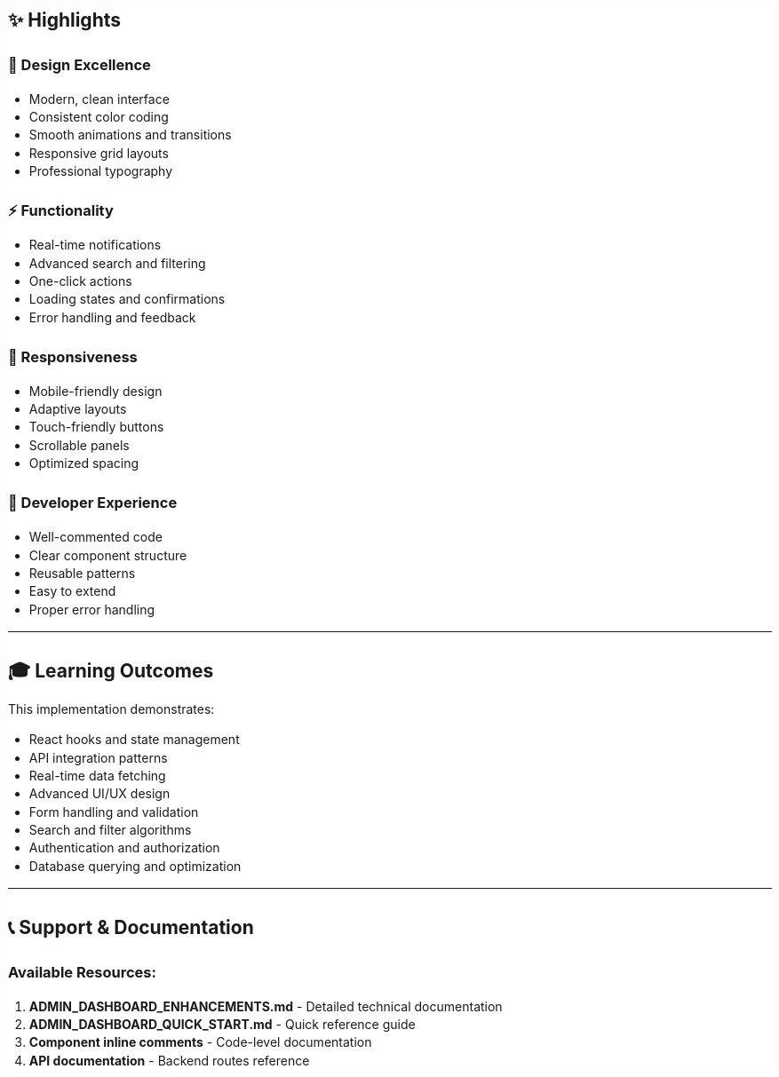 ## ✨ Highlights

### 🎨 Design Excellence
- Modern, clean interface
- Consistent color coding
- Smooth animations and transitions
- Responsive grid layouts
- Professional typography

### ⚡ Functionality
- Real-time notifications
- Advanced search and filtering
- One-click actions
- Loading states and confirmations
- Error handling and feedback

### 📱 Responsiveness
- Mobile-friendly design
- Adaptive layouts
- Touch-friendly buttons
- Scrollable panels
- Optimized spacing

### 🔧 Developer Experience
- Well-commented code
- Clear component structure
- Reusable patterns
- Easy to extend
- Proper error handling

---

## 🎓 Learning Outcomes

This implementation demonstrates:
- React hooks and state management
- API integration patterns
- Real-time data fetching
- Advanced UI/UX design
- Form handling and validation
- Search and filter algorithms
- Authentication and authorization
- Database querying and optimization

---

## 📞 Support & Documentation

### Available Resources:
1. **ADMIN_DASHBOARD_ENHANCEMENTS.md** - Detailed technical documentation
2. **ADMIN_DASHBOARD_QUICK_START.md** - Quick reference guide
3. **Component inline comments** - Code-level documentation
4. **API documentation** - Backend routes reference
